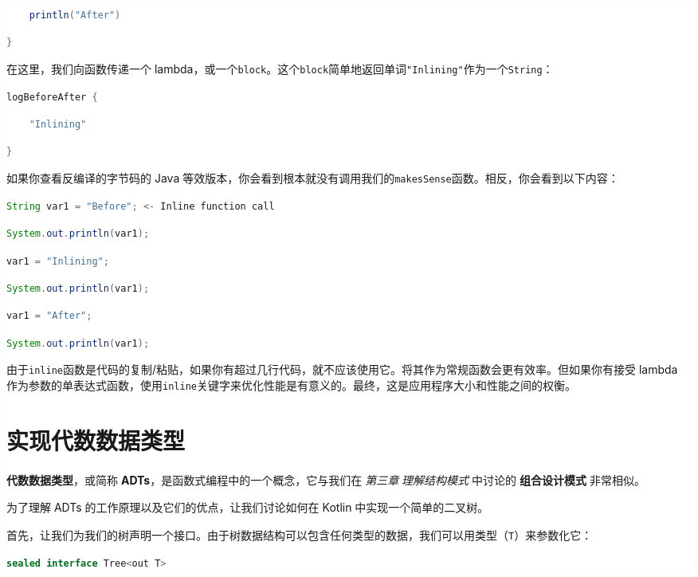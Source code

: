 ```java
    println("After") 
```

```java
}
```

在这里，我们向函数传递一个 lambda，或一个`block`。这个`block`简单地返回单词`"Inlining"`作为一个`String`：

```java
logBeforeAfter { 
```

```java
    "Inlining" 
```

```java
}
```

如果你查看反编译的字节码的 Java 等效版本，你会看到根本就没有调用我们的`makesSense`函数。相反，你会看到以下内容：

```java
String var1 = "Before"; <- Inline function call 
```

```java
System.out.println(var1); 
```

```java
var1 = "Inlining"; 
```

```java
System.out.println(var1); 
```

```java
var1 = "After"; 
```

```java
System.out.println(var1); 
```

由于`inline`函数是代码的复制/粘贴，如果你有超过几行代码，就不应该使用它。将其作为常规函数会更有效率。但如果你有接受 lambda 作为参数的单表达式函数，使用`inline`关键字来优化性能是有意义的。最终，这是应用程序大小和性能之间的权衡。

# 实现代数数据类型

**代数数据类型**，或简称 **ADTs**，是函数式编程中的一个概念，它与我们在 *第三章* *理解结构模式* 中讨论的 **组合设计模式** 非常相似。

为了理解 ADTs 的工作原理以及它们的优点，让我们讨论如何在 Kotlin 中实现一个简单的二叉树。

首先，让我们为我们的树声明一个接口。由于树数据结构可以包含任何类型的数据，我们可以用类型（`T`）来参数化它：

```java
sealed interface Tree<out T>
```
